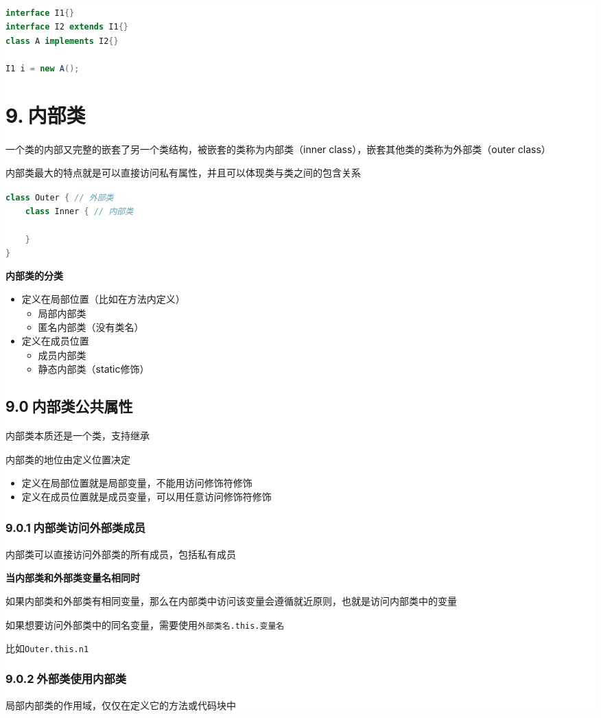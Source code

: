 ```java
interface I1{}
interface I2 extends I1{}
class A implements I2{}

I1 i = new A();
```

# 9. 内部类

一个类的内部又完整的嵌套了另一个类结构，被嵌套的类称为内部类（inner class），嵌套其他类的类称为外部类（outer class）

内部类最大的特点就是可以直接访问私有属性，并且可以体现类与类之间的包含关系

```java
class Outer { // 外部类
    class Inner { // 内部类
        
    }
}
```

**内部类的分类**

- 定义在局部位置（比如在方法内定义）
  - 局部内部类
  - 匿名内部类（没有类名）
- 定义在成员位置
  - 成员内部类
  - 静态内部类（static修饰）

## 9.0 内部类公共属性

内部类本质还是一个类，支持继承

内部类的地位由定义位置决定

- 定义在局部位置就是局部变量，不能用访问修饰符修饰
- 定义在成员位置就是成员变量，可以用任意访问修饰符修饰

### 9.0.1 内部类访问外部类成员

内部类可以直接访问外部类的所有成员，包括私有成员

**当内部类和外部类变量名相同时**

如果内部类和外部类有相同变量，那么在内部类中访问该变量会遵循就近原则，也就是访问内部类中的变量

如果想要访问外部类中的同名变量，需要使用`外部类名.this.变量名`

比如`Outer.this.n1`

### 9.0.2 外部类使用内部类

局部内部类的作用域，仅仅在定义它的方法或代码块中
